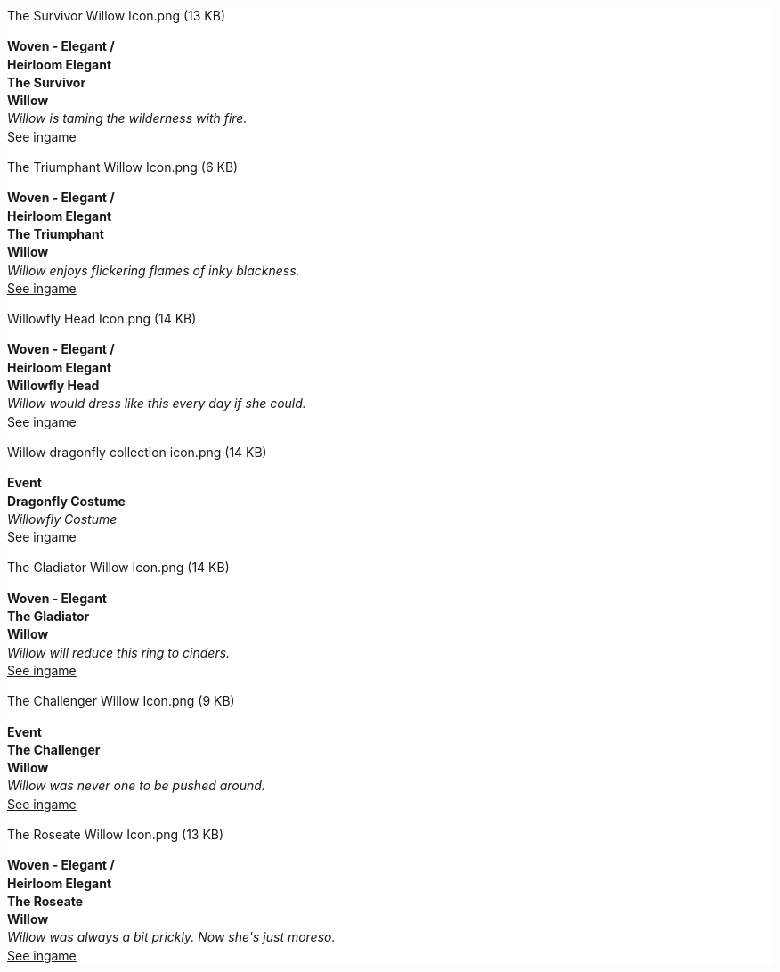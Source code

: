 The Survivor Willow Icon.png (13 KB)

**Woven - Elegant /  
Heirloom Elegant  
The Survivor  
Willow**  
*Willow is taming the wilderness with fire.*  
[See ingame](/wiki/File:Willow_Survivor.png "File:Willow Survivor.png")

The Triumphant Willow Icon.png (6 KB)

**Woven - Elegant /  
Heirloom Elegant  
The Triumphant  
Willow**  
*Willow enjoys flickering flames of inky blackness.*  
[See ingame](/wiki/File:Willow_Shadow.png "File:Willow Shadow.png")

Willowfly Head Icon.png (14 KB)

**Woven - Elegant /  
Heirloom Elegant  
Willowfly Head**  
*Willow would dress like this every day if she could.*  
See ingame

Willow dragonfly collection icon.png (14 KB)

**Event  
Dragonfly Costume**  
*Willowfly Costume*  
[See ingame](/wiki/File:Willow_Dragonfly_Costume.png "File:Willow Dragonfly Costume.png")

The Gladiator Willow Icon.png (14 KB)

**Woven - Elegant  
The Gladiator  
Willow**  
*Willow will reduce this ring to cinders.*  
[See ingame](/wiki/File:Willow_Gladiator.png "File:Willow Gladiator.png")

The Challenger Willow Icon.png (9 KB)

**Event  
The Challenger  
Willow**  
*Willow was never one to be pushed around.*  
[See ingame](/wiki/File:Willow_Challenger.png "File:Willow Challenger.png")

The Roseate Willow Icon.png (13 KB)

**Woven - Elegant /  
Heirloom Elegant  
The Roseate  
Willow**  
*Willow was always a bit prickly. Now she's just moreso.*  
[See ingame](/wiki/File:Willow_Roseate.png "File:Willow Roseate.png")
